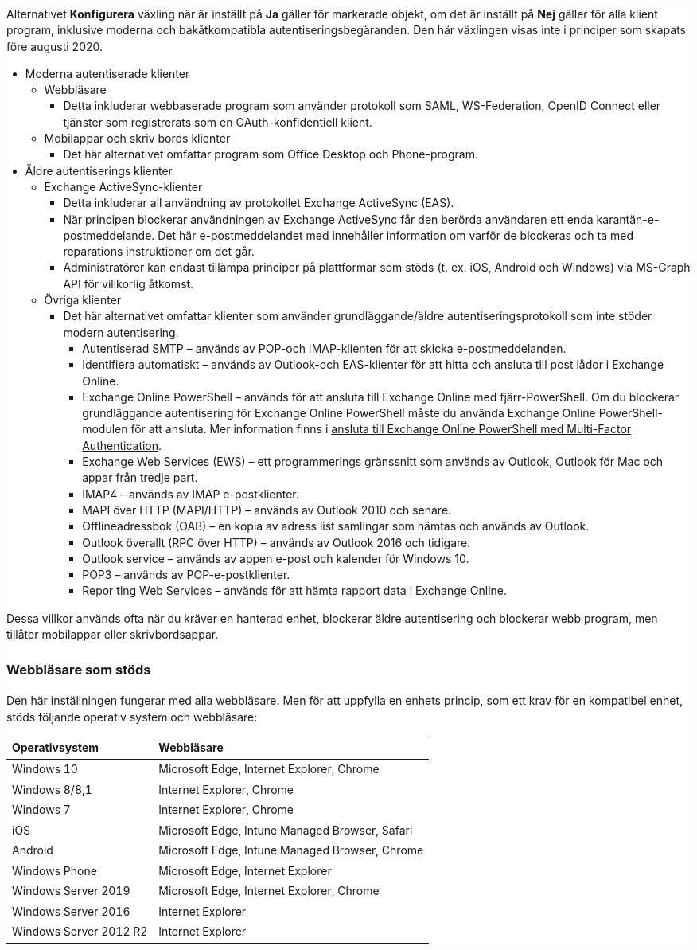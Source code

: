 Alternativet **Konfigurera** växling när är inställt på **Ja** gäller för markerade objekt, om det är inställt på **Nej** gäller för alla klient program, inklusive moderna och bakåtkompatibla autentiseringsbegäranden. Den här växlingen visas inte i principer som skapats före augusti 2020.

- Moderna autentiserade klienter
   - Webbläsare
      - Detta inkluderar webbaserade program som använder protokoll som SAML, WS-Federation, OpenID Connect eller tjänster som registrerats som en OAuth-konfidentiell klient.
   - Mobilappar och skriv bords klienter
      -  Det här alternativet omfattar program som Office Desktop och Phone-program.
- Äldre autentiserings klienter
   - Exchange ActiveSync-klienter
      - Detta inkluderar all användning av protokollet Exchange ActiveSync (EAS).
      - När principen blockerar användningen av Exchange ActiveSync får den berörda användaren ett enda karantän-e-postmeddelande. Det här e-postmeddelandet med innehåller information om varför de blockeras och ta med reparations instruktioner om det går.
      - Administratörer kan endast tillämpa principer på plattformar som stöds (t. ex. iOS, Android och Windows) via MS-Graph API för villkorlig åtkomst.
   - Övriga klienter
      - Det här alternativet omfattar klienter som använder grundläggande/äldre autentiseringsprotokoll som inte stöder modern autentisering.
         - Autentiserad SMTP – används av POP-och IMAP-klienten för att skicka e-postmeddelanden.
         - Identifiera automatiskt – används av Outlook-och EAS-klienter för att hitta och ansluta till post lådor i Exchange Online.
         - Exchange Online PowerShell – används för att ansluta till Exchange Online med fjärr-PowerShell. Om du blockerar grundläggande autentisering för Exchange Online PowerShell måste du använda Exchange Online PowerShell-modulen för att ansluta. Mer information finns i [ansluta till Exchange Online PowerShell med Multi-Factor Authentication](/powershell/exchange/exchange-online/connect-to-exchange-online-powershell/mfa-connect-to-exchange-online-powershell).
         - Exchange Web Services (EWS) – ett programmerings gränssnitt som används av Outlook, Outlook för Mac och appar från tredje part.
         - IMAP4 – används av IMAP e-postklienter.
         - MAPI över HTTP (MAPI/HTTP) – används av Outlook 2010 och senare.
         - Offlineadressbok (OAB) – en kopia av adress list samlingar som hämtas och används av Outlook.
         - Outlook överallt (RPC över HTTP) – används av Outlook 2016 och tidigare.
         - Outlook service – används av appen e-post och kalender för Windows 10.
         - POP3 – används av POP-e-postklienter.
         - Repor ting Web Services – används för att hämta rapport data i Exchange Online.

Dessa villkor används ofta när du kräver en hanterad enhet, blockerar äldre autentisering och blockerar webb program, men tillåter mobilappar eller skrivbordsappar.

### <a name="supported-browsers"></a>Webbläsare som stöds

Den här inställningen fungerar med alla webbläsare. Men för att uppfylla en enhets princip, som ett krav för en kompatibel enhet, stöds följande operativ system och webbläsare:

| Operativsystem | Webbläsare |
| :-- | :-- |
| Windows 10 | Microsoft Edge, Internet Explorer, Chrome |
| Windows 8/8,1 | Internet Explorer, Chrome |
| Windows 7 | Internet Explorer, Chrome |
| iOS | Microsoft Edge, Intune Managed Browser, Safari |
| Android | Microsoft Edge, Intune Managed Browser, Chrome |
| Windows Phone | Microsoft Edge, Internet Explorer |
| Windows Server 2019 | Microsoft Edge, Internet Explorer, Chrome |
| Windows Server 2016 | Internet Explorer |
| Windows Server 2012 R2 | Internet Explorer |